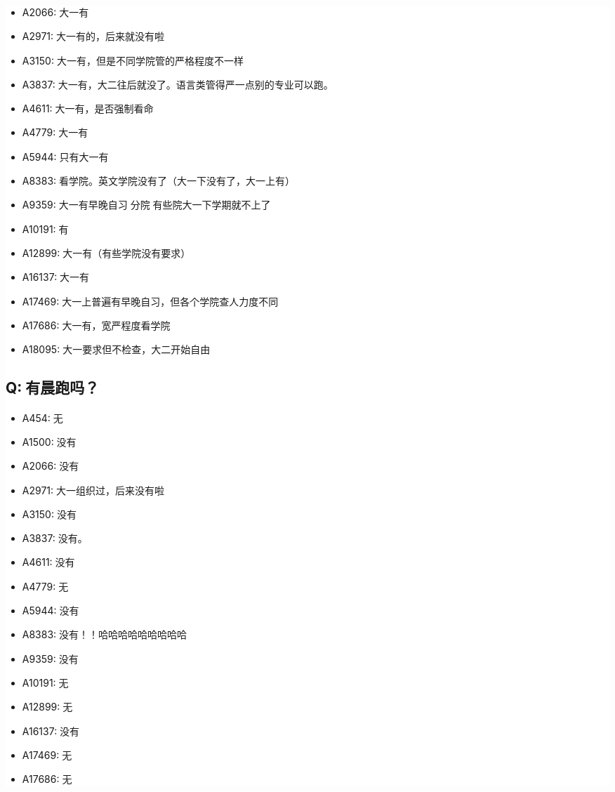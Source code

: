 - A2066: 大一有

- A2971: 大一有的，后来就没有啦

- A3150: 大一有，但是不同学院管的严格程度不一样

- A3837: 大一有，大二往后就没了。语言类管得严一点别的专业可以跑。

- A4611: 大一有，是否强制看命

- A4779: 大一有

- A5944: 只有大一有

- A8383: 看学院。英文学院没有了（大一下没有了，大一上有）

- A9359: 大一有早晚自习 分院 有些院大一下学期就不上了

- A10191: 有

- A12899: 大一有（有些学院没有要求）

- A16137: 大一有

- A17469: 大一上普遍有早晚自习，但各个学院查人力度不同

- A17686: 大一有，宽严程度看学院

- A18095: 大一要求但不检查，大二开始自由

## Q: 有晨跑吗？

- A454: 无

- A1500: 没有

- A2066: 没有

- A2971: 大一组织过，后来没有啦

- A3150: 没有

- A3837: 没有。

- A4611: 没有

- A4779: 无

- A5944: 没有

- A8383: 没有！！哈哈哈哈哈哈哈哈哈

- A9359: 没有

- A10191: 无

- A12899: 无

- A16137: 没有

- A17469: 无

- A17686: 无
